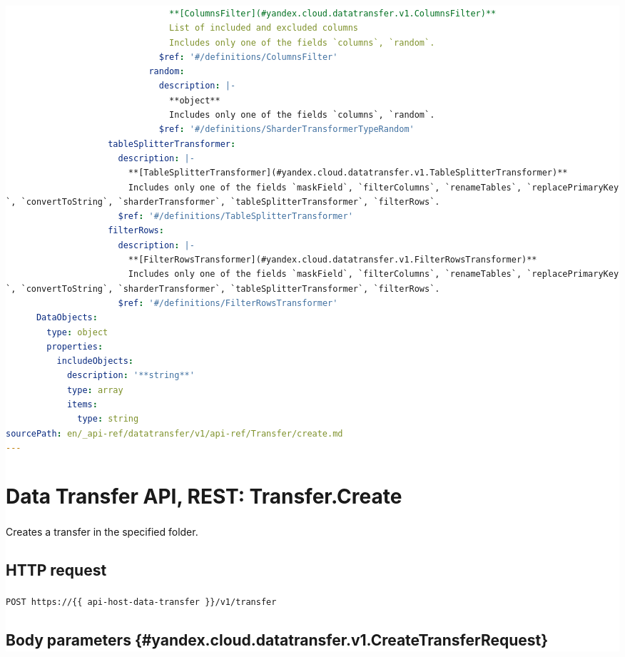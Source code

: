 ```yaml
                                **[ColumnsFilter](#yandex.cloud.datatransfer.v1.ColumnsFilter)**
                                List of included and excluded columns
                                Includes only one of the fields `columns`, `random`.
                              $ref: '#/definitions/ColumnsFilter'
                            random:
                              description: |-
                                **object**
                                Includes only one of the fields `columns`, `random`.
                              $ref: '#/definitions/SharderTransformerTypeRandom'
                    tableSplitterTransformer:
                      description: |-
                        **[TableSplitterTransformer](#yandex.cloud.datatransfer.v1.TableSplitterTransformer)**
                        Includes only one of the fields `maskField`, `filterColumns`, `renameTables`, `replacePrimaryKey`, `convertToString`, `sharderTransformer`, `tableSplitterTransformer`, `filterRows`.
                      $ref: '#/definitions/TableSplitterTransformer'
                    filterRows:
                      description: |-
                        **[FilterRowsTransformer](#yandex.cloud.datatransfer.v1.FilterRowsTransformer)**
                        Includes only one of the fields `maskField`, `filterColumns`, `renameTables`, `replacePrimaryKey`, `convertToString`, `sharderTransformer`, `tableSplitterTransformer`, `filterRows`.
                      $ref: '#/definitions/FilterRowsTransformer'
      DataObjects:
        type: object
        properties:
          includeObjects:
            description: '**string**'
            type: array
            items:
              type: string
sourcePath: en/_api-ref/datatransfer/v1/api-ref/Transfer/create.md
---
```


# Data Transfer API, REST: Transfer.Create

Creates a transfer in the specified folder.

## HTTP request

```
POST https://{{ api-host-data-transfer }}/v1/transfer
```

## Body parameters {#yandex.cloud.datatransfer.v1.CreateTransferRequest}
